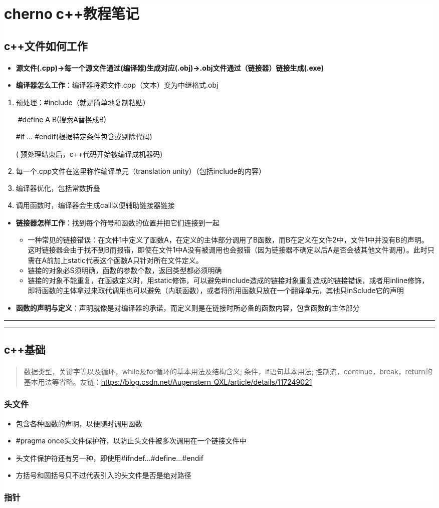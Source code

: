 # cherno c++教程笔记




##  c++文件如何工作

+ **源文件(.cpp)->每一个源文件通过(编译器)生成对应(.obj)->.obj文件通过（链接器）链接生成(.exe)**

 

+ **编译器怎么工作**：编译器将源文件.cpp（文本）变为中继格式.obj

1. 预处理：#include（就是简单地复制粘贴）

   ​              	#define A B(搜索A替换成B)

	#if … #endif(根据特定条件包含或剔除代码)
	
	( 预处理结束后，c++代码开始被编译成机器码)

2. 每一个.cpp文件在这里称作编译单元（translation unity）（包括include的内容）

3. 编译器优化，包括常数折叠

4. 调用函数时，编译器会生成call以便辅助链接器链接

+ **链接器怎样工作**：找到每个符号和函数的位置并把它们连接到一起
  + 一种常见的链接错误：在文件1中定义了函数A，在定义的主体部分调用了B函数，而B在定义在文件2中，文件1中并没有B的声明。这时链接器会由于找不到B而报错，即使在文件1中A没有被调用也会报错（因为链接器不确定以后A是否会被其他文件调用）。此时只需在A前加上static代表这个函数A只针对所在文件定义。
  + 链接的对象必S须明确，函数的参数个数，返回类型都必须明确
  + 链接的对象不能重复，在函数定义时，用static修饰，可以避免#include造成的链接对象重复造成的链接错误，或者用inline修饰，即将函数的主体拿过来取代调用也可以避免（内联函数），或者将所用函数只放在一个翻译单元，其他只inSclude它的声明

+ **函数的声明与定义**：声明就像是对编译器的承诺，而定义则是在链接时所必备的函数内容，包含函数的主体部分

  

------

------



## c++基础

> 数据类型，关键字等以及循环，while及for循环的基本用法及结构含义; 条件，if语句基本用法; 控制流，continue，break，return的基本用法等省略。友链：https://blog.csdn.net/Augenstern_QXL/article/details/117249021

### 头文件

+ 包含各种函数的声明，以便随时调用函数

+ #pragma once头文件保护符，以防止头文件被多次调用在一个链接文件中

+ 头文件保护符还有另一种，即使用#ifndef…#define…#endif

+ 方括号和圆括号只不过代表引入的头文件是否是绝对路径

### 指针
